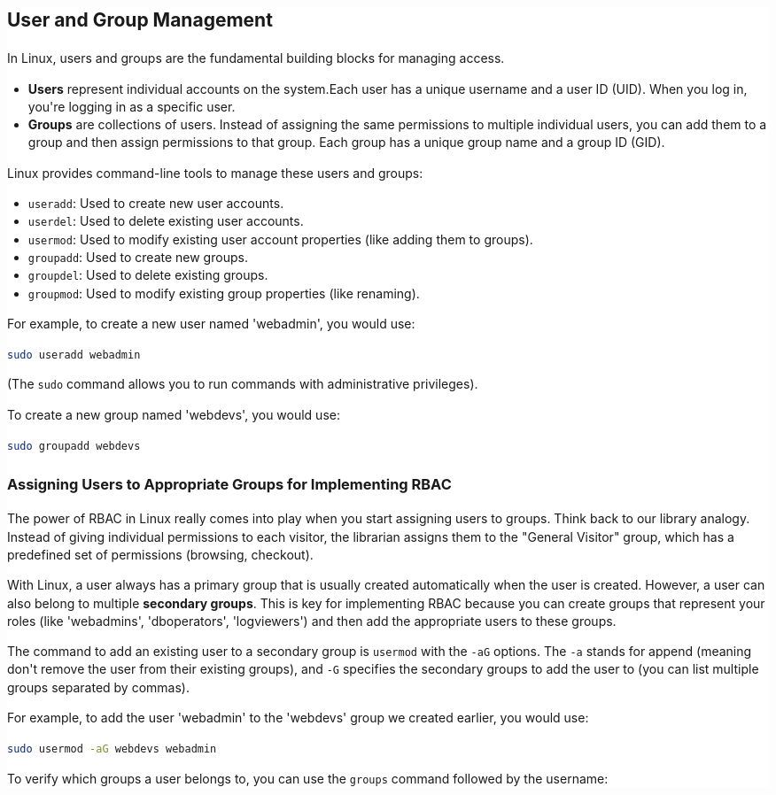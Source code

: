 ## User and Group Management

In Linux, users and groups are the fundamental building blocks for managing access.

- **Users** represent individual accounts on the system.Each user has a unique username and a user ID (UID). When you log in, you're logging in as a specific user.
- **Groups** are collections of users. Instead of assigning the same permissions to multiple individual users, you can add them to a group and then assign permissions to that group. Each group has a unique group name and a group ID (GID).

Linux provides command-line tools to manage these users and groups:

- `useradd`: Used to create new user accounts.
- `userdel`: Used to delete existing user accounts.
- `usermod`: Used to modify existing user account properties (like adding them to groups).
- `groupadd`: Used to create new groups.
- `groupdel`: Used to delete existing groups.
- `groupmod`: Used to modify existing group properties (like renaming).

For example, to create a new user named 'webadmin', you would use:

```bash
sudo useradd webadmin
```

(The `sudo` command allows you to run commands with administrative privileges).

To create a new group named 'webdevs', you would use:

```bash
sudo groupadd webdevs
```

### Assigning Users to Appropriate Groups for Implementing RBAC

The power of RBAC in Linux really comes into play when you start assigning users to groups. Think back to our library analogy. Instead of giving individual permissions to each visitor, the librarian assigns them to the "General Visitor" group, which has a predefined set of permissions (browsing, checkout).

With Linux, a user always has a primary group that is usually created automatically when the user is created. However, a user can also belong to multiple **secondary groups**. This is key for implementing RBAC because you can create groups that represent your roles (like 'webadmins', 'dboperators', 'logviewers') and then add the appropriate users to these groups.

The command to add an existing user to a secondary group is `usermod` with the `-aG` options. The `-a` stands for append (meaning don't remove the user from their existing groups), and `-G` specifies the secondary groups to add the user to (you can list multiple groups separated by commas).

For example, to add the user 'webadmin' to the 'webdevs' group we created earlier, you would use:

```bash
sudo usermod -aG webdevs webadmin
```

To verify which groups a user belongs to, you can use the `groups` command followed by the username:
